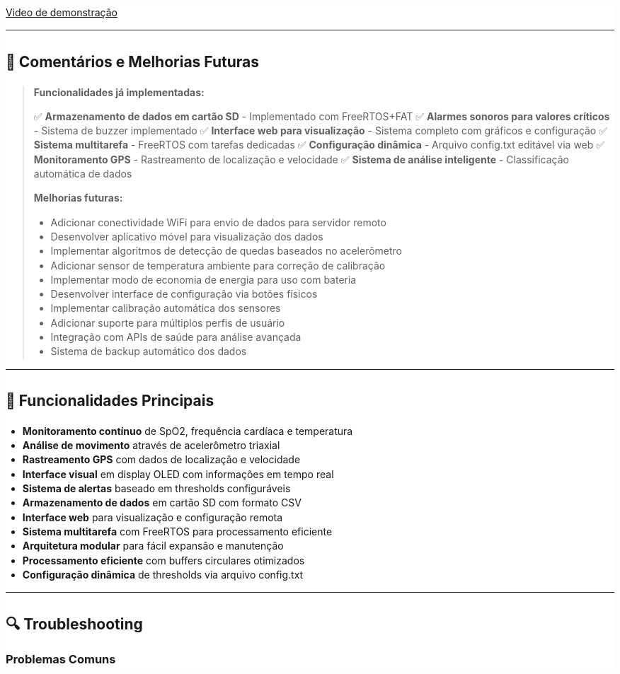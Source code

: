 [Video de demonstração](https://youtu.be/l7InYfwbljI)

---

## 📝 Comentários e Melhorias Futuras

> **Funcionalidades já implementadas:**
>
> ✅ **Armazenamento de dados em cartão SD** - Implementado com FreeRTOS+FAT
> ✅ **Alarmes sonoros para valores críticos** - Sistema de buzzer implementado
> ✅ **Interface web para visualização** - Sistema completo com gráficos e configuração
> ✅ **Sistema multitarefa** - FreeRTOS com tarefas dedicadas
> ✅ **Configuração dinâmica** - Arquivo config.txt editável via web
> ✅ **Monitoramento GPS** - Rastreamento de localização e velocidade
> ✅ **Sistema de análise inteligente** - Classificação automática de dados
>
> **Melhorias futuras:**
>
> - Adicionar conectividade WiFi para envio de dados para servidor remoto
> - Desenvolver aplicativo móvel para visualização dos dados
> - Implementar algoritmos de detecção de quedas baseados no acelerômetro
> - Adicionar sensor de temperatura ambiente para correção de calibração
> - Implementar modo de economia de energia para uso com bateria
> - Desenvolver interface de configuração via botões físicos
> - Implementar calibração automática dos sensores
> - Adicionar suporte para múltiplos perfis de usuário
> - Integração com APIs de saúde para análise avançada
> - Sistema de backup automático dos dados

---

## 🚀 Funcionalidades Principais

- **Monitoramento contínuo** de SpO2, frequência cardíaca e temperatura
- **Análise de movimento** através de acelerômetro triaxial
- **Rastreamento GPS** com dados de localização e velocidade
- **Interface visual** em display OLED com informações em tempo real
- **Sistema de alertas** baseado em thresholds configuráveis
- **Armazenamento de dados** em cartão SD com formato CSV
- **Interface web** para visualização e configuração remota
- **Sistema multitarefa** com FreeRTOS para processamento eficiente
- **Arquitetura modular** para fácil expansão e manutenção
- **Processamento eficiente** com buffers circulares otimizados
- **Configuração dinâmica** de thresholds via arquivo config.txt

---

## 🔍 Troubleshooting

### Problemas Comuns
